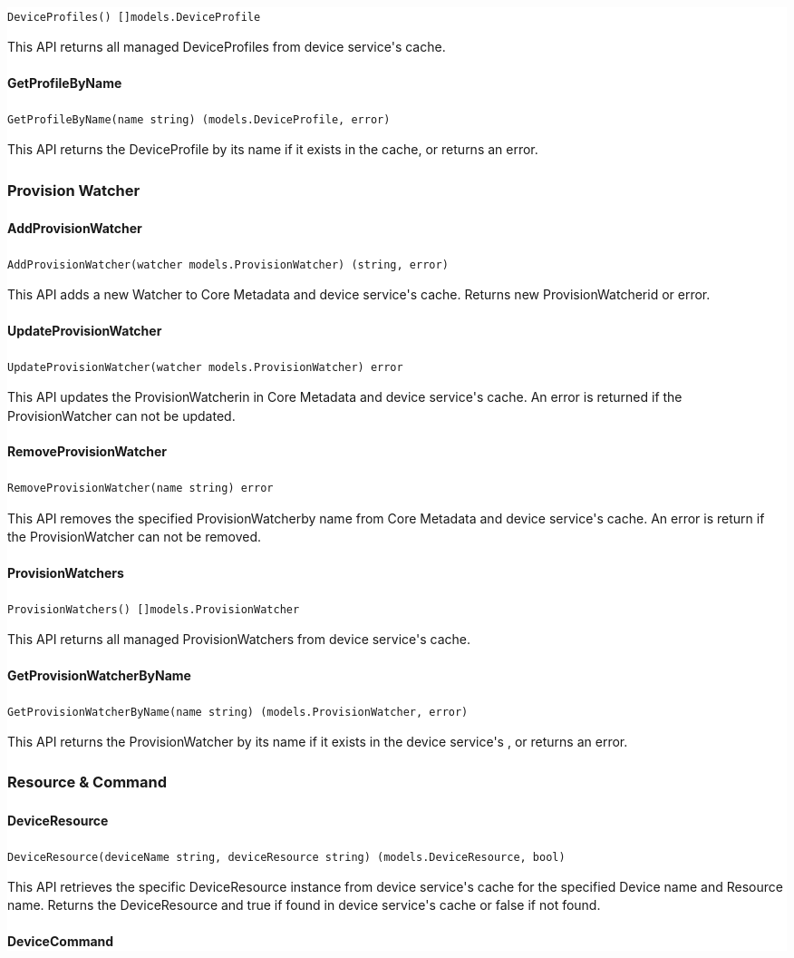 `DeviceProfiles() []models.DeviceProfile`

This API returns all managed DeviceProfiles from device service's cache.

#### GetProfileByName

`GetProfileByName(name string) (models.DeviceProfile, error)`

This API returns the DeviceProfile by its name if it exists in the cache, or returns an error.

### Provision Watcher

#### AddProvisionWatcher

`AddProvisionWatcher(watcher models.ProvisionWatcher) (string, error)`

This API adds a new Watcher to Core Metadata and device service's cache. Returns new ProvisionWatcherid or error.

#### UpdateProvisionWatcher

`UpdateProvisionWatcher(watcher models.ProvisionWatcher) error`

This API updates the ProvisionWatcherin in Core Metadata and device service's cache. An error is returned if the ProvisionWatcher can not be updated.

#### RemoveProvisionWatcher

`RemoveProvisionWatcher(name string) error`

This API removes the specified ProvisionWatcherby name from Core Metadata and device service's cache. An error is return if the ProvisionWatcher can not be removed.

#### ProvisionWatchers

`ProvisionWatchers() []models.ProvisionWatcher`

This API returns all managed ProvisionWatchers from device service's cache.

#### GetProvisionWatcherByName

`GetProvisionWatcherByName(name string) (models.ProvisionWatcher, error)`

This API returns the ProvisionWatcher by its name if it exists in the device service's , or returns an error.

### Resource & Command

#### DeviceResource

`DeviceResource(deviceName string, deviceResource string) (models.DeviceResource, bool)`

This API retrieves the specific DeviceResource instance from device service's cache for the specified Device name and Resource name. Returns the DeviceResource and true if found in device service's cache or false if not found.

#### DeviceCommand
